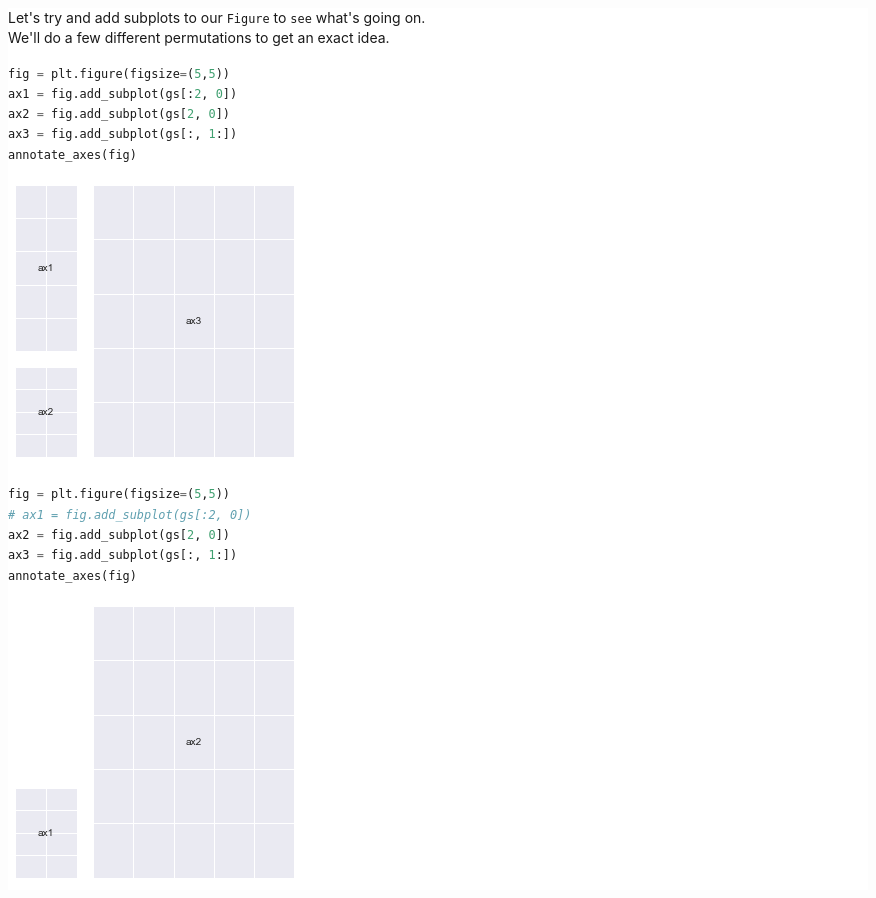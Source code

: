 
Let's try and add subplots to our `Figure` to `see` what's going on.<br>
We'll do a few different permutations to get an exact idea.


```python
fig = plt.figure(figsize=(5,5))
ax1 = fig.add_subplot(gs[:2, 0])
ax2 = fig.add_subplot(gs[2, 0])
ax3 = fig.add_subplot(gs[:, 1:])
annotate_axes(fig)
```


![png](/images/matplotlib-inquiry/output_54_0.png)



```python
fig = plt.figure(figsize=(5,5))
# ax1 = fig.add_subplot(gs[:2, 0])
ax2 = fig.add_subplot(gs[2, 0])
ax3 = fig.add_subplot(gs[:, 1:])
annotate_axes(fig)
```


![png](/images/matplotlib-inquiry/output_55_0.png)
